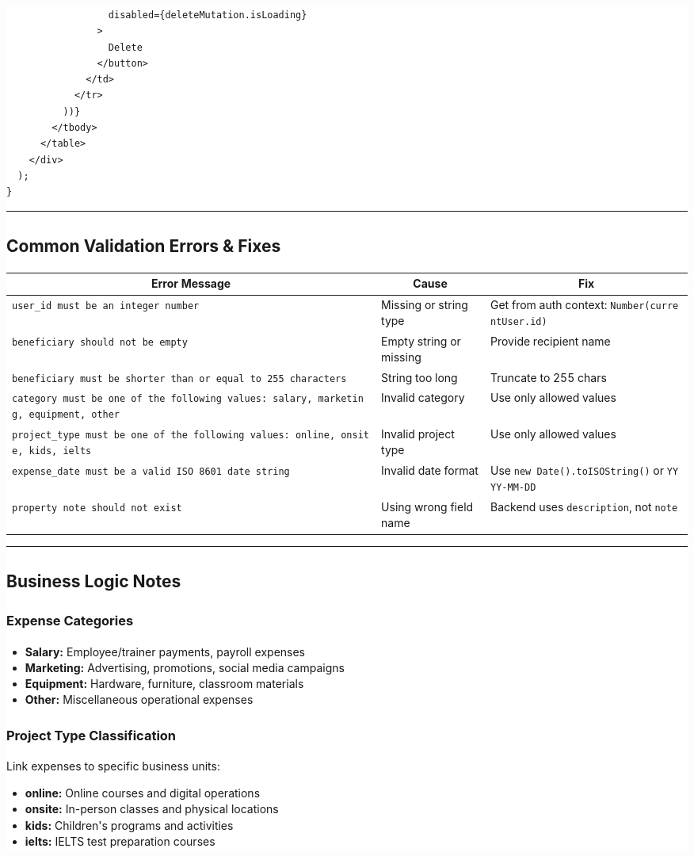 ```tsx
                  disabled={deleteMutation.isLoading}
                >
                  Delete
                </button>
              </td>
            </tr>
          ))}
        </tbody>
      </table>
    </div>
  );
}
```

---

## Common Validation Errors & Fixes

| Error Message | Cause | Fix |
|--------------|-------|-----|
| `user_id must be an integer number` | Missing or string type | Get from auth context: `Number(currentUser.id)` |
| `beneficiary should not be empty` | Empty string or missing | Provide recipient name |
| `beneficiary must be shorter than or equal to 255 characters` | String too long | Truncate to 255 chars |
| `category must be one of the following values: salary, marketing, equipment, other` | Invalid category | Use only allowed values |
| `project_type must be one of the following values: online, onsite, kids, ielts` | Invalid project type | Use only allowed values |
| `expense_date must be a valid ISO 8601 date string` | Invalid date format | Use `new Date().toISOString()` or `YYYY-MM-DD` |
| `property note should not exist` | Using wrong field name | Backend uses `description`, not `note` |

---

## Business Logic Notes

### Expense Categories
- **Salary:** Employee/trainer payments, payroll expenses
- **Marketing:** Advertising, promotions, social media campaigns
- **Equipment:** Hardware, furniture, classroom materials
- **Other:** Miscellaneous operational expenses

### Project Type Classification
Link expenses to specific business units:
- **online:** Online courses and digital operations
- **onsite:** In-person classes and physical locations
- **kids:** Children's programs and activities
- **ielts:** IELTS test preparation courses
